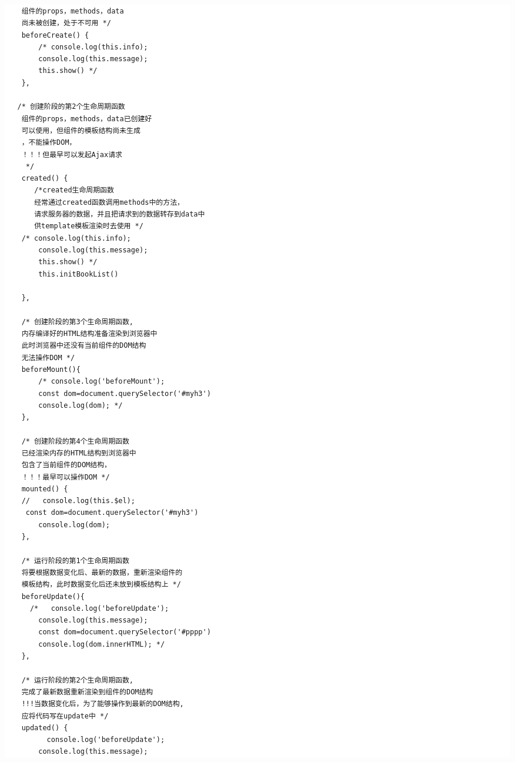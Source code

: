 ```vue
    组件的props，methods，data
    尚未被创建，处于不可用 */
    beforeCreate() {
        /* console.log(this.info);
        console.log(this.message);
        this.show() */
    },
   
   /* 创建阶段的第2个生命周期函数
    组件的props，methods，data已创建好
    可以使用，但组件的模板结构尚未生成
    ，不能操作DOM，
    ！！！但最早可以发起Ajax请求
     */
    created() {
       /*created生命周期函数  
       经常通过created函数调用methods中的方法，
       请求服务器的数据，并且把请求到的数据转存到data中
       供template模板渲染时去使用 */
    /* console.log(this.info);
        console.log(this.message);
        this.show() */
        this.initBookList()
        
    },
    
    /* 创建阶段的第3个生命周期函数,
    内存编译好的HTML结构准备渲染到浏览器中
    此时浏览器中还没有当前组件的DOM结构
    无法操作DOM */
    beforeMount(){
        /* console.log('beforeMount');
        const dom=document.querySelector('#myh3')
        console.log(dom); */
    },
 
    /* 创建阶段的第4个生命周期函数
    已经渲染内存的HTML结构到浏览器中
    包含了当前组件的DOM结构，
    ！！！最早可以操作DOM */
    mounted() {
    //   console.log(this.$el);  
     const dom=document.querySelector('#myh3')
        console.log(dom);
    },
 
    /* 运行阶段的第1个生命周期函数
    将要根据数据变化后、最新的数据，重新渲染组件的
    模板结构，此时数据变化后还未放到模板结构上 */
    beforeUpdate(){
      /*   console.log('beforeUpdate');
        console.log(this.message);
        const dom=document.querySelector('#pppp')
        console.log(dom.innerHTML); */
    },
    
    /* 运行阶段的第2个生命周期函数,
    完成了最新数据重新渲染到组件的DOM结构
    !!!当数据变化后，为了能够操作到最新的DOM结构,
    应将代码写在update中 */
    updated() {
          console.log('beforeUpdate');
        console.log(this.message);
```